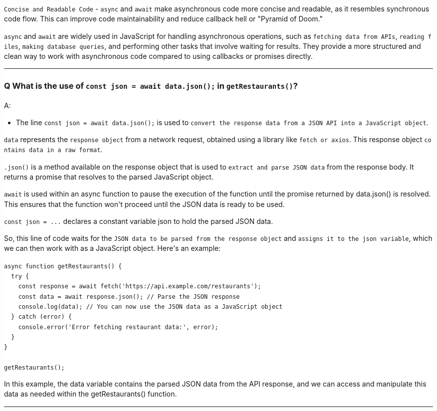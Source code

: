 `Concise and Readable Code` - `async` and `await` make asynchronous code more concise and readable, as it resembles synchronous code flow. This can improve code maintainability and reduce callback hell or "Pyramid of Doom."

`async` and `await` are widely used in JavaScript for handling asynchronous operations, such as `fetching data from APIs`, `reading files`, `making database queries`, and performing other tasks that involve waiting for results. They provide a more structured and clean way to work with asynchronous code compared to using callbacks or promises directly.

---

### Q What is the use of `const json = await data.json();` in `getRestaurants()`?
A:  
- The line `const json = await data.json();` is used to `convert the response data from a JSON API into a JavaScript object`.

`data` represents the `response object` from a network request, obtained using a library like `fetch or axios`. This response object `contains data in a raw format`.

`.json()` is a method available on the response object that is used to `extract and parse JSON data` from the response body. It returns a promise that resolves to the parsed JavaScript object.

`await` is used within an async function to pause the execution of the function until the promise returned by data.json() is resolved. This ensures that the function won't proceed until the JSON data is ready to be used.

`const json = ...` declares a constant variable json to hold the parsed JSON data.

So, this line of code waits for the `JSON data to be parsed from the response object` and `assigns it to the json variable`, which we can then work with as a JavaScript object. Here's an example:

```
async function getRestaurants() {
  try {
    const response = await fetch('https://api.example.com/restaurants');
    const data = await response.json(); // Parse the JSON response
    console.log(data); // You can now use the JSON data as a JavaScript object
  } catch (error) {
    console.error('Error fetching restaurant data:', error);
  }
}

getRestaurants();
```

In this example, the data variable contains the parsed JSON data from the API response, and we can access and manipulate this data as needed within the getRestaurants() function.

---